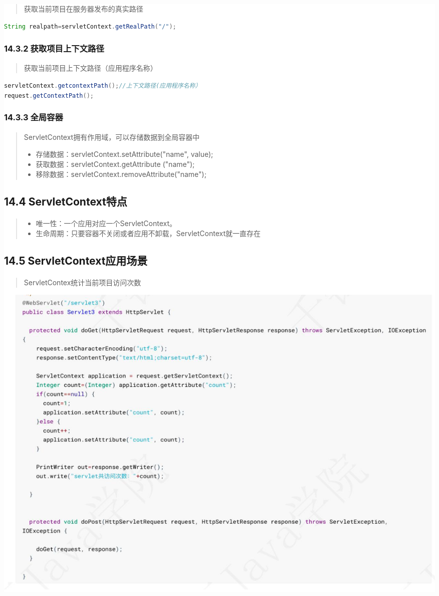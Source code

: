 > 获取当前项目在服务器发布的真实路径

```java
String realpath=servletContext.getRealPath("/");
```

### 14.3.2 获取项目上下文路径

> 获取当前项目上下文路径（应用程序名称）

```java
servletContext.getcontextPath();//上下文路径(应用程序名称）
request.getContextPath();
```

### 14.3.3 全局容器

> ServletContext拥有作用域，可以存储数据到全局容器中
>
> - ﻿存储数据：servletContext.setAttribute("name", value);
> - ﻿获取数据：servletContext.getAttribute ("name");
> - ﻿移除数据：servletContext.removeAttribute("name");

## 14.4 ServletContext特点

> - ﻿唯一性：一个应用对应一个ServletContext。
> - ﻿生命周期：只要容器不关闭或者应用不卸载，ServletContext就一直存在

## 14.5 ServletContext应用场景

> ServletContex统计当前项目访问次数

![](pictrue/img72.png)
